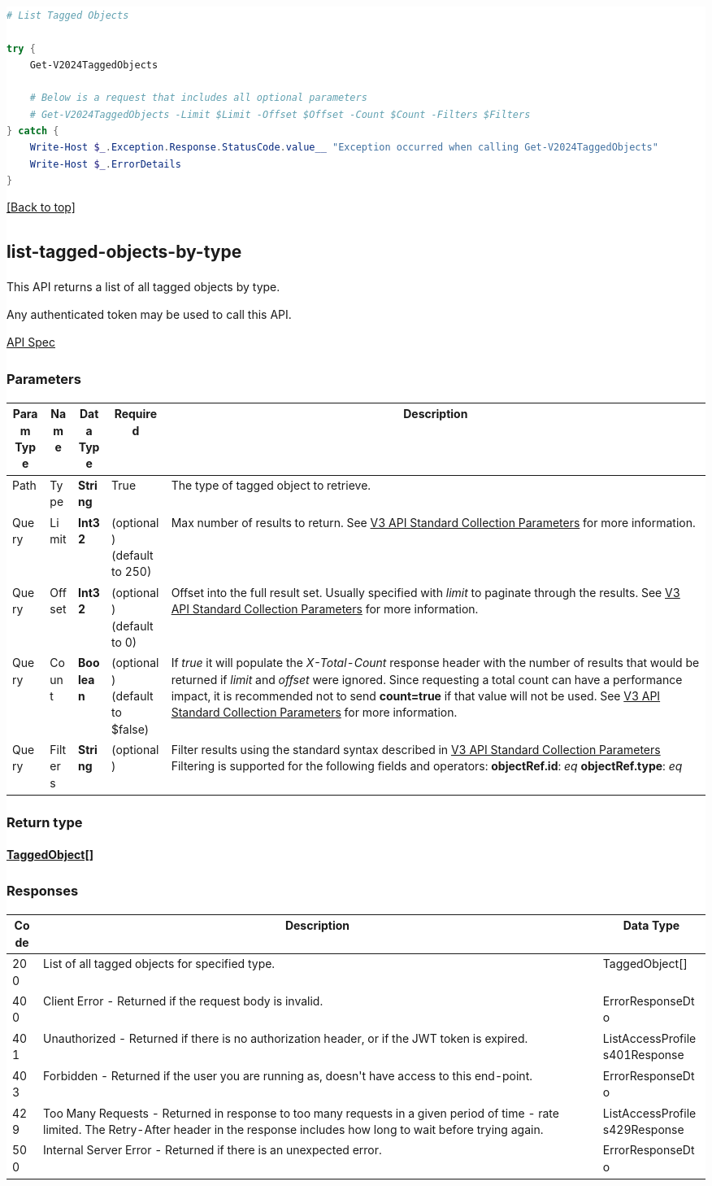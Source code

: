 ```powershell
# List Tagged Objects

try {
    Get-V2024TaggedObjects 
    
    # Below is a request that includes all optional parameters
    # Get-V2024TaggedObjects -Limit $Limit -Offset $Offset -Count $Count -Filters $Filters  
} catch {
    Write-Host $_.Exception.Response.StatusCode.value__ "Exception occurred when calling Get-V2024TaggedObjects"
    Write-Host $_.ErrorDetails
}
```
[[Back to top]](#) 
## list-tagged-objects-by-type
This API returns a list of all tagged objects by type.

Any authenticated token may be used to call this API.



[API Spec](https://developer.sailpoint.com/docs/api/v2024/list-tagged-objects-by-type)

### Parameters 
Param Type | Name | Data Type | Required  | Description
------------- | ------------- | ------------- | ------------- | ------------- 
Path   | Type | **String** | True  | The type of tagged object to retrieve.
  Query | Limit | **Int32** |   (optional) (default to 250) | Max number of results to return. See [V3 API Standard Collection Parameters](https://developer.sailpoint.com/idn/api/standard-collection-parameters) for more information.
  Query | Offset | **Int32** |   (optional) (default to 0) | Offset into the full result set. Usually specified with *limit* to paginate through the results. See [V3 API Standard Collection Parameters](https://developer.sailpoint.com/idn/api/standard-collection-parameters) for more information.
  Query | Count | **Boolean** |   (optional) (default to $false) | If *true* it will populate the *X-Total-Count* response header with the number of results that would be returned if *limit* and *offset* were ignored.  Since requesting a total count can have a performance impact, it is recommended not to send **count=true** if that value will not be used.  See [V3 API Standard Collection Parameters](https://developer.sailpoint.com/idn/api/standard-collection-parameters) for more information.
  Query | Filters | **String** |   (optional) | Filter results using the standard syntax described in [V3 API Standard Collection Parameters](https://developer.sailpoint.com/idn/api/standard-collection-parameters#filtering-results)  Filtering is supported for the following fields and operators:  **objectRef.id**: *eq*  **objectRef.type**: *eq*

### Return type
[**TaggedObject[]**](../models/tagged-object)

### Responses
Code | Description  | Data Type
------------- | ------------- | -------------
200 | List of all tagged objects for specified type. | TaggedObject[]
400 | Client Error - Returned if the request body is invalid. | ErrorResponseDto
401 | Unauthorized - Returned if there is no authorization header, or if the JWT token is expired. | ListAccessProfiles401Response
403 | Forbidden - Returned if the user you are running as, doesn&#39;t have access to this end-point. | ErrorResponseDto
429 | Too Many Requests - Returned in response to too many requests in a given period of time - rate limited. The Retry-After header in the response includes how long to wait before trying again. | ListAccessProfiles429Response
500 | Internal Server Error - Returned if there is an unexpected error. | ErrorResponseDto
